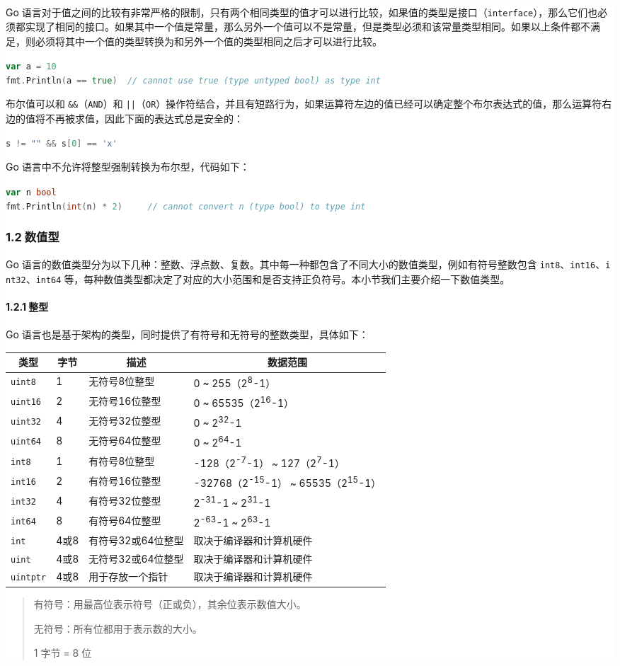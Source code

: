 Go 语言对于值之间的比较有非常严格的限制，只有两个相同类型的值才可以进行比较，如果值的类型是接口（`interface`），那么它们也必须都实现了相同的接口。如果其中一个值是常量，那么另外一个值可以不是常量，但是类型必须和该常量类型相同。如果以上条件都不满足，则必须将其中一个值的类型转换为和另外一个值的类型相同之后才可以进行比较。

```go
var a = 10
fmt.Println(a == true)	// cannot use true (type untyped bool) as type int
```

布尔值可以和 `&&`（`AND`）和 `||`（`OR`）操作符结合，并且有短路行为，如果运算符左边的值已经可以确定整个布尔表达式的值，那么运算符右边的值将不再被求值，因此下面的表达式总是安全的：

```go
s != "" && s[0] == 'x'
```

Go 语言中不允许将整型强制转换为布尔型，代码如下：

```go
var n bool
fmt.Println(int(n) * 2)		// cannot convert n (type bool) to type int
```

### 1.2 数值型

Go 语言的数值类型分为以下几种：整数、浮点数、复数。其中每一种都包含了不同大小的数值类型，例如有符号整数包含 `int8`、`int16`、`int32`、`int64` 等，每种数值类型都决定了对应的大小范围和是否支持正负符号。本小节我们主要介绍一下数值类型。

#### 1.2.1 整型

Go 语言也是基于架构的类型，同时提供了有符号和无符号的整数类型，具体如下：

| 类型  | 字节 | 描述 | 数据范围 |
| ----- | ---- | -------- | ----- |
| `uint8` | 1 | 无符号8位整型 |  0 ~ 255（2<sup>8</sup>-1）  |
| `uint16` | 2 | 无符号16位整型 | 0 ~ 65535（2<sup>16</sup>-1） |
| `uint32` | 4 | 无符号32位整型 | 0 ~ 2<sup>32</sup>-1 |
| `uint64` | 8 | 无符号64位整型 | 0 ~ 2<sup>64</sup>-1 |
| `int8` | 1 | 有符号8位整型 | -128（2<sup>-7</sup>-1） ~ 127（2<sup>7</sup>-1） |
| `int16` | 2 | 有符号16位整型 | -32768（2<sup>-15</sup>-1） ~ 65535（2<sup>15</sup>-1） |
| `int32` | 4 | 有符号32位整型 | 2<sup>-31</sup>-1 ~ 2<sup>31</sup>-1 |
| `int64` | 8 | 有符号64位整型 | 2<sup>-63</sup>-1 ~ 2<sup>63</sup>-1 |
| `int` | 4或8 | 有符号32或64位整型 | 取决于编译器和计算机硬件 |
| `uint` | 4或8 | 无符号32或64位整型 | 取决于编译器和计算机硬件 |
| `uintptr` | 4或8 | 用于存放一个指针 | 取决于编译器和计算机硬件 |

> 有符号：用最高位表示符号（正或负），其余位表示数值大小。
>
> 无符号：所有位都用于表示数的大小。
>
> 1 字节 = 8 位
